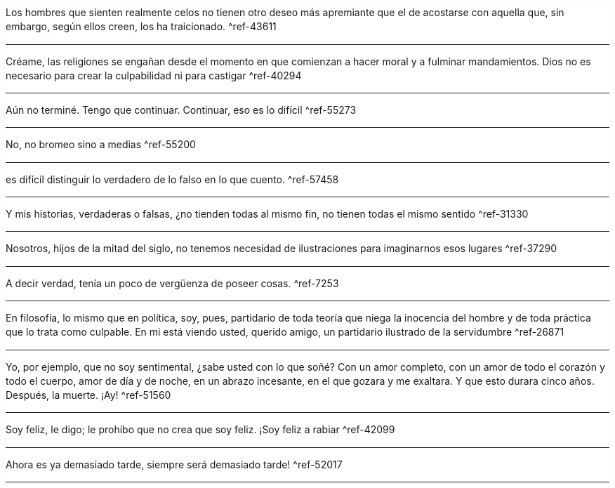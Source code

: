 Los hombres que sienten realmente celos no tienen otro deseo más apremiante que el de acostarse con aquella que, sin embargo, según ellos creen, los ha traicionado.  ^ref-43611

---
Créame, las religiones se engañan desde el momento en que comienzan a hacer moral y a fulminar mandamientos. Dios no es necesario para crear la culpabilidad ni para castigar  ^ref-40294

---
Aún no terminé. Tengo que continuar. Continuar, eso es lo difícil  ^ref-55273

---
No, no bromeo sino a medias  ^ref-55200

---
es difícil distinguir lo verdadero de lo falso en lo que cuento.  ^ref-57458

---
Y mis historias, verdaderas o falsas, ¿no tienden todas al mismo fin, no tienen todas el mismo sentido  ^ref-31330

---
Nosotros, hijos de la mitad del siglo, no tenemos necesidad de ilustraciones para imaginarnos esos lugares  ^ref-37290

---
A decir verdad, tenía un poco de vergüenza de poseer cosas.  ^ref-7253

---
En filosofía, lo mismo que en política, soy, pues, partidario de toda teoría que niega la inocencia del hombre y de toda práctica que lo trata como culpable. En mi está viendo usted, querido amigo, un partidario ilustrado de la servidumbre  ^ref-26871

---
Yo, por ejemplo, que no soy sentimental, ¿sabe usted con lo que soñé? Con un amor completo, con un amor de todo el corazón y todo el cuerpo, amor de día y de noche, en un abrazo incesante, en el que gozara y me exaltara. Y que esto durara cinco años. Después, la muerte. ¡Ay!  ^ref-51560

---
Soy feliz, le digo; le prohíbo que no crea que soy feliz. ¡Soy feliz a rabiar  ^ref-42099

---
Ahora es ya demasiado tarde, siempre será demasiado tarde!  ^ref-52017

---
